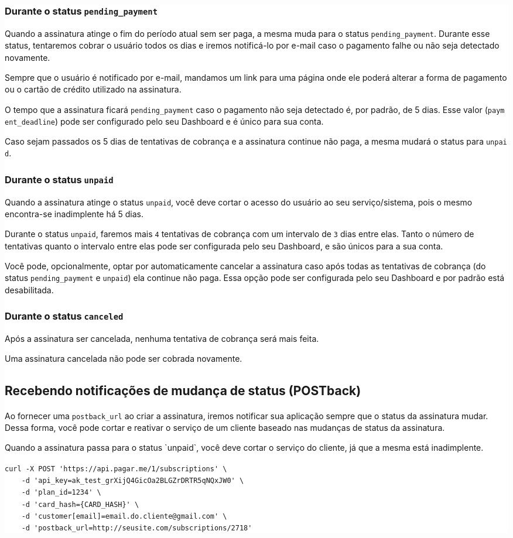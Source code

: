 ### Durante o status `pending_payment`

Quando a assinatura atinge o fim do período atual sem ser paga, a mesma muda
para o status `pending_payment`. Durante esse status, tentaremos cobrar o
usuário todos os dias e iremos notificá-lo por e-mail caso o pagamento falhe ou
não seja detectado novamente.

Sempre que o usuário é notificado por e-mail, mandamos um link para uma página
onde ele poderá alterar a forma de pagamento ou o cartão de crédito utilizado
na assinatura.

O tempo que a assinatura ficará `pending_payment` caso o pagamento não seja
detectado é, por padrão, de 5 dias. Esse valor (`payment_deadline`) pode ser
configurado pelo seu Dashboard e é único para sua conta.

Caso sejam passados os 5 dias de tentativas de cobrança e a assinatura continue não paga, a 
mesma mudará o status para `unpaid`.


### Durante o status `unpaid`

Quando a assinatura atinge o status `unpaid`, você deve cortar o acesso do
usuário ao seu serviço/sistema, pois o mesmo encontra-se inadimplente há 5
dias.

Durante o status `unpaid`, faremos mais `4` tentativas de cobrança com um
intervalo de `3` dias entre elas. Tanto o número de tentativas quanto o
intervalo entre elas pode ser configurada pelo seu Dashboard, e são únicos para
a sua conta.

Você pode, opcionalmente, optar por automaticamente cancelar a assinatura caso
após todas as tentativas de cobrança (do status `pending_payment` e `unpaid`)
ela continue não paga. Essa opção pode ser configurada pelo seu Dashboard e por
padrão está desabilitada.

### Durante o status `canceled`

Após a assinatura ser cancelada, nenhuma tentativa de cobrança será mais feita.

Uma assinatura cancelada não pode ser cobrada novamente.

## Recebendo notificações de mudança de status (POSTback)

Ao fornecer uma `postback_url` ao criar a assinatura, iremos notificar sua
aplicação sempre que o status da assinatura mudar. Dessa forma, você pode
cortar e reativar o serviço de um cliente baseado nas mudanças de status da
assinatura.

<aside class="notice">Quando a assinatura passa para o status `unpaid`, você
deve cortar o serviço do cliente, já que a mesma está inadimplente.</aside>

```shell
curl -X POST 'https://api.pagar.me/1/subscriptions' \
    -d 'api_key=ak_test_grXijQ4GicOa2BLGZrDRTR5qNQxJW0' \
    -d 'plan_id=1234' \
    -d 'card_hash={CARD_HASH}' \
	-d 'customer[email]=email.do.cliente@gmail.com' \
	-d 'postback_url=http://seusite.com/subscriptions/2718'
```
